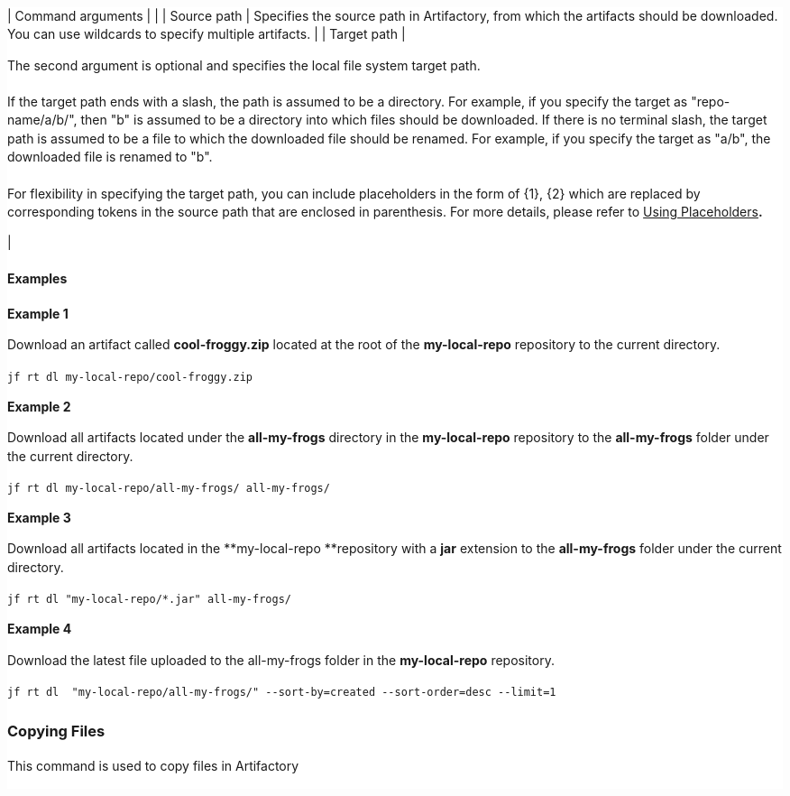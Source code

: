 | Command arguments   |                                                                                                                                                                                                                                                                                                                                                                                                                                                                                                                                                                                                                                                                                                                                                                                                                                                                                                           |
| Source path         | Specifies the source path in Artifactory, from which the artifacts should be downloaded. You can use wildcards to specify multiple artifacts.                                                                                                                                                                                                                                                                                                                                                                                                                                                                                                                                                                                                                                                                                                                                                             |
| Target path         | <p>The second argument is optional and specifies the local file system target path.<br><br>If the target path ends with a slash, the path is assumed to be a directory. For example, if you specify the target as "repo-name/a/b/", then "b" is assumed to be a directory into which files should be downloaded. If there is no terminal slash, the target path is assumed to be a file to which the downloaded file should be renamed. For example, if you specify the target as "a/b", the downloaded file is renamed to "b".<br><br>For flexibility in specifying the target path, you can include placeholders in the form of {1}, {2} which are replaced by corresponding tokens in the source path that are enclosed in parenthesis. For more details, please refer to <a href="cli-for-jfrog-artifactory.md#CLIforJFrogArtifactory-UsingPlaceholders">Using Placeholders</a><strong>.</strong></p> |

#### Examples

**Example 1**

Download an artifact called **cool-froggy.zip** located at the root of the **my-local-repo** repository to the current directory.

```
jf rt dl my-local-repo/cool-froggy.zip
```

**Example 2**

Download all artifacts located under the **all-my-frogs** directory in the **my-local-repo** repository to the **all-my-frogs** folder under the current directory.

```
jf rt dl my-local-repo/all-my-frogs/ all-my-frogs/
```

**Example 3**

Download all artifacts located in the \*\*my-local-repo \*\*repository with a **jar** extension to the **all-my-frogs** folder under the current directory.

```
jf rt dl "my-local-repo/*.jar" all-my-frogs/
```

**Example 4**

Download the latest file uploaded to the all-my-frogs folder in the **my-local-repo** repository.

```
jf rt dl  "my-local-repo/all-my-frogs/" --sort-by=created --sort-order=desc --limit=1
```

### Copying Files

This command is used to copy files in Artifactory

|                   |                                                                                                                                                                                                                                                                                                                                                                                                                                                                                                                                                                                                                                                                                                                                                                                                                                                                                                                                                                                          |
| ----------------- | ---------------------------------------------------------------------------------------------------------------------------------------------------------------------------------------------------------------------------------------------------------------------------------------------------------------------------------------------------------------------------------------------------------------------------------------------------------------------------------------------------------------------------------------------------------------------------------------------------------------------------------------------------------------------------------------------------------------------------------------------------------------------------------------------------------------------------------------------------------------------------------------------------------------------------------------------------------------------------------------- |